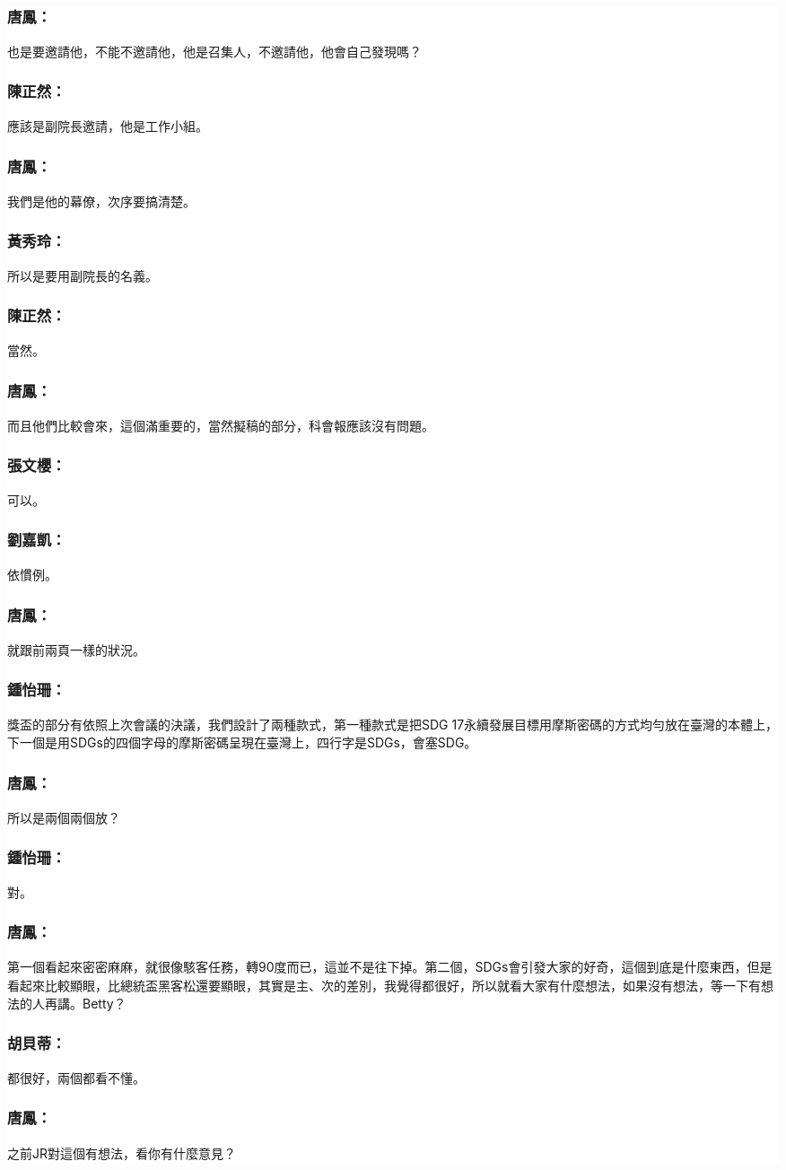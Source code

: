 ### 唐鳳：
也是要邀請他，不能不邀請他，他是召集人，不邀請他，他會自己發現嗎？

### 陳正然：
應該是副院長邀請，他是工作小組。

### 唐鳳：
我們是他的幕僚，次序要搞清楚。

### 黃秀玲：
所以是要用副院長的名義。

### 陳正然：
當然。

### 唐鳳：
而且他們比較會來，這個滿重要的，當然擬稿的部分，科會報應該沒有問題。

### 張文櫻：
可以。

### 劉嘉凱：
依慣例。

### 唐鳳：
就跟前兩頁一樣的狀況。

### 鍾怡珊：
獎盃的部分有依照上次會議的決議，我們設計了兩種款式，第一種款式是把SDG 17永續發展目標用摩斯密碼的方式均勻放在臺灣的本體上，下一個是用SDGs的四個字母的摩斯密碼呈現在臺灣上，四行字是SDGs，會塞SDG。

### 唐鳳：
所以是兩個兩個放？

### 鍾怡珊：
對。

### 唐鳳：
第一個看起來密密麻麻，就很像駭客任務，轉90度而已，這並不是往下掉。第二個，SDGs會引發大家的好奇，這個到底是什麼東西，但是看起來比較顯眼，比總統盃黑客松還要顯眼，其實是主、次的差別，我覺得都很好，所以就看大家有什麼想法，如果沒有想法，等一下有想法的人再講。Betty？

### 胡貝蒂：
都很好，兩個都看不懂。

### 唐鳳：
之前JR對這個有想法，看你有什麼意見？

